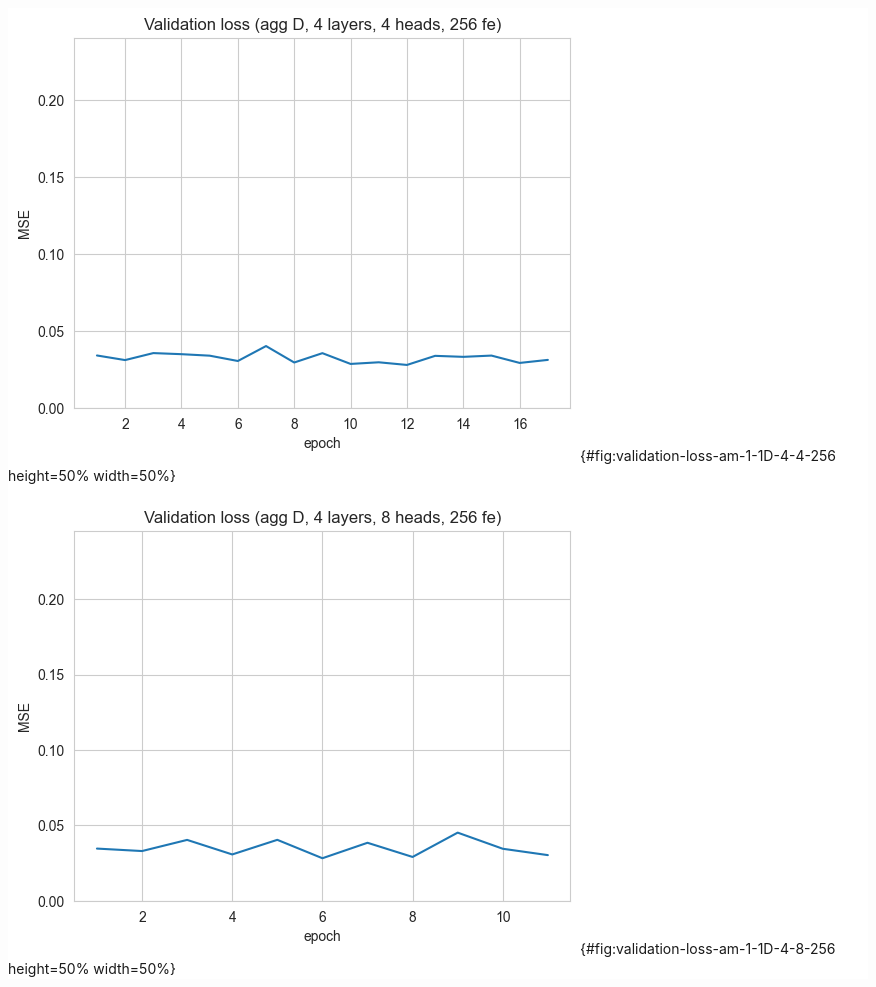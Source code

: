 ![Validation loss AM-1, 1 day aggregation, 4 layers, 4 heads, 256 forward expansion](figures/validation-loss-am-1-1D-4-4-256.png){#fig:validation-loss-am-1-1D-4-4-256 height=50% width=50%}

![Validation loss AM-1, 1 day aggregation, 4 layers, 8 heads, 256 forward expansion](figures/validation-loss-am-1-1D-4-8-256.png){#fig:validation-loss-am-1-1D-4-8-256 height=50% width=50%}
